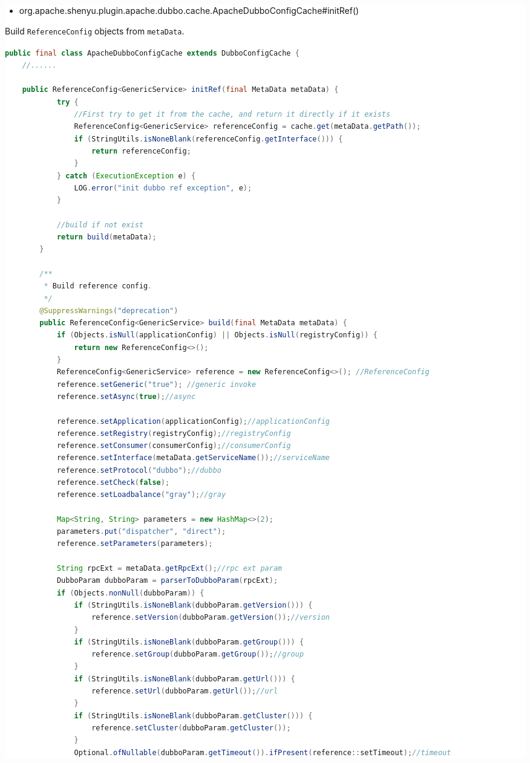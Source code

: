 - org.apache.shenyu.plugin.apache.dubbo.cache.ApacheDubboConfigCache#initRef()

Build `ReferenceConfig` objects from `metaData`.

```java
public final class ApacheDubboConfigCache extends DubboConfigCache {
    //......
    
    public ReferenceConfig<GenericService> initRef(final MetaData metaData) {
            try {
                //First try to get it from the cache, and return it directly if it exists
                ReferenceConfig<GenericService> referenceConfig = cache.get(metaData.getPath());
                if (StringUtils.isNoneBlank(referenceConfig.getInterface())) {
                    return referenceConfig;
                }
            } catch (ExecutionException e) {
                LOG.error("init dubbo ref exception", e);
            }
          
            //build if not exist
            return build(metaData);
        }

        /**
         * Build reference config.
         */
        @SuppressWarnings("deprecation")
        public ReferenceConfig<GenericService> build(final MetaData metaData) {
            if (Objects.isNull(applicationConfig) || Objects.isNull(registryConfig)) {
                return new ReferenceConfig<>();
            }
            ReferenceConfig<GenericService> reference = new ReferenceConfig<>(); //ReferenceConfig
            reference.setGeneric("true"); //generic invoke
            reference.setAsync(true);//async

            reference.setApplication(applicationConfig);//applicationConfig
            reference.setRegistry(registryConfig);//registryConfig
            reference.setConsumer(consumerConfig);//consumerConfig
            reference.setInterface(metaData.getServiceName());//serviceName
            reference.setProtocol("dubbo");//dubbo
            reference.setCheck(false); 
            reference.setLoadbalance("gray");//gray

            Map<String, String> parameters = new HashMap<>(2);
            parameters.put("dispatcher", "direct");
            reference.setParameters(parameters);

            String rpcExt = metaData.getRpcExt();//rpc ext param
            DubboParam dubboParam = parserToDubboParam(rpcExt);
            if (Objects.nonNull(dubboParam)) {
                if (StringUtils.isNoneBlank(dubboParam.getVersion())) {
                    reference.setVersion(dubboParam.getVersion());//version
                }
                if (StringUtils.isNoneBlank(dubboParam.getGroup())) {
                    reference.setGroup(dubboParam.getGroup());//group
                }
                if (StringUtils.isNoneBlank(dubboParam.getUrl())) {
                    reference.setUrl(dubboParam.getUrl());//url
                }
                if (StringUtils.isNoneBlank(dubboParam.getCluster())) {
                    reference.setCluster(dubboParam.getCluster());
                }
                Optional.ofNullable(dubboParam.getTimeout()).ifPresent(reference::setTimeout);//timeout
```
